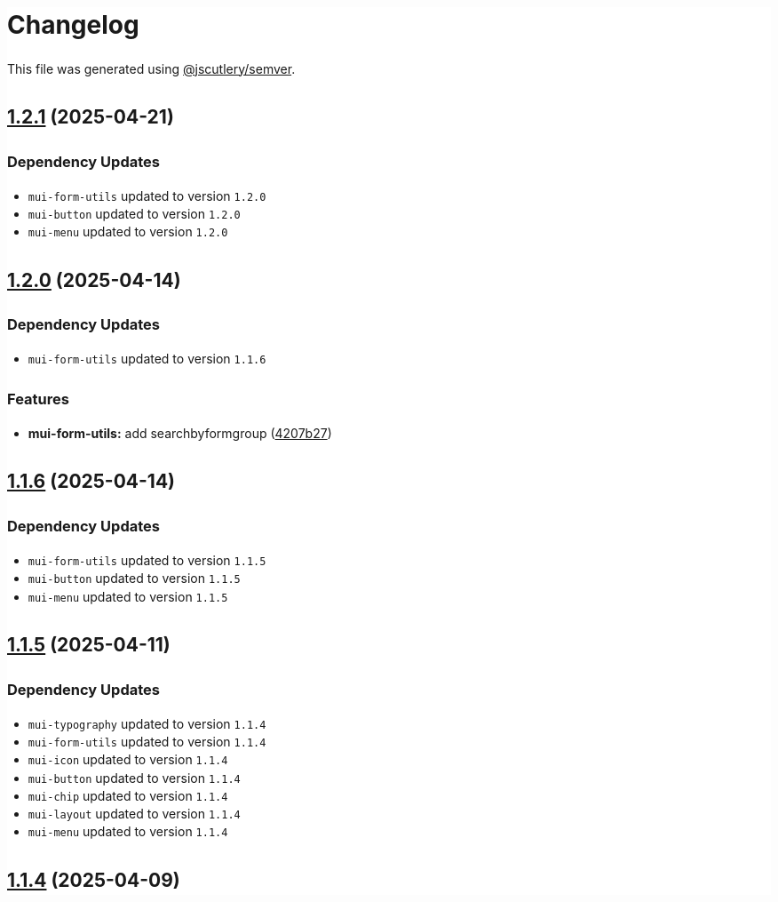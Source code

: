 # Changelog

This file was generated using [@jscutlery/semver](https://github.com/jscutlery/semver).

## [1.2.1](https://github.com/Availity/element/compare/@availity/mui-textfield@1.2.0...@availity/mui-textfield@1.2.1) (2025-04-21)

### Dependency Updates

* `mui-form-utils` updated to version `1.2.0`
* `mui-button` updated to version `1.2.0`
* `mui-menu` updated to version `1.2.0`
## [1.2.0](https://github.com/Availity/element/compare/@availity/mui-textfield@1.1.6...@availity/mui-textfield@1.2.0) (2025-04-14)

### Dependency Updates

* `mui-form-utils` updated to version `1.1.6`

### Features

* **mui-form-utils:** add searchbyformgroup ([4207b27](https://github.com/Availity/element/commit/4207b2768f86036df0d3443e452de867d6ceb491))

## [1.1.6](https://github.com/Availity/element/compare/@availity/mui-textfield@1.1.5...@availity/mui-textfield@1.1.6) (2025-04-14)

### Dependency Updates

* `mui-form-utils` updated to version `1.1.5`
* `mui-button` updated to version `1.1.5`
* `mui-menu` updated to version `1.1.5`
## [1.1.5](https://github.com/Availity/element/compare/@availity/mui-textfield@1.1.4...@availity/mui-textfield@1.1.5) (2025-04-11)

### Dependency Updates

* `mui-typography` updated to version `1.1.4`
* `mui-form-utils` updated to version `1.1.4`
* `mui-icon` updated to version `1.1.4`
* `mui-button` updated to version `1.1.4`
* `mui-chip` updated to version `1.1.4`
* `mui-layout` updated to version `1.1.4`
* `mui-menu` updated to version `1.1.4`
## [1.1.4](https://github.com/Availity/element/compare/@availity/mui-textfield@1.1.3...@availity/mui-textfield@1.1.4) (2025-04-09)
